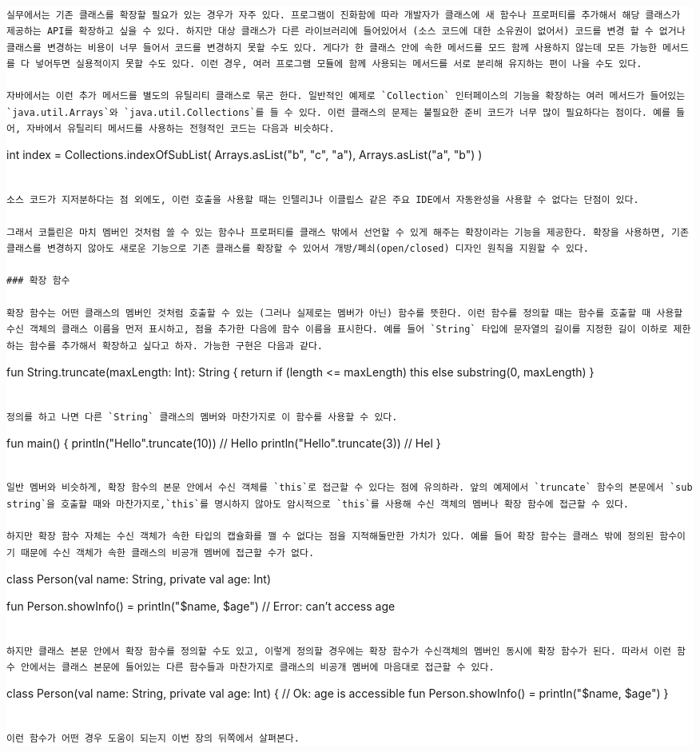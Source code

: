 ```
실무에서는 기존 클래스를 확장할 필요가 있는 경우가 자주 있다. 프로그램이 진화함에 따라 개발자가 클래스에 새 함수나 프로퍼티를 추가해서 해당 클래스가 제공하는 API를 확장하고 싶을 수 있다. 하지만 대상 클래스가 다른 라이브러리에 들어있어서 (소스 코드에 대한 소유권이 없어서) 코드를 변경 할 수 없거나 클래스를 변경하는 비용이 너무 들어서 코드를 변경하지 못할 수도 있다. 게다가 한 클래스 안에 속한 메서드를 모드 함께 사용하지 않는데 모든 가능한 메서드를 다 넣어두면 실용적이지 못할 수도 있다. 이런 경우, 여러 프로그램 모듈에 함께 사용되는 메서드를 서로 분리해 유지하는 편이 나을 수도 있다.

자바에서는 이런 추가 메서드를 별도의 유틸리티 클래스로 묶곤 한다. 일반적인 예제로 `Collection` 인터페이스의 기능을 확장하는 여러 메서드가 들어있는 `java.util.Arrays`와 `java.util.Collections`를 들 수 있다. 이런 클래스의 문제는 불필요한 준비 코드가 너무 많이 필요하다는 점이다. 예를 들어, 자바에서 유틸리티 메서드를 사용하는 전형적인 코드는 다음과 비슷하다.

```
int index = Collections.indexOfSubList(
  Arrays.asList("b", "c", "a"),
  Arrays.asList("a", "b")
)
```

소스 코드가 지저분하다는 점 외에도, 이런 호출을 사용할 때는 인텔리J나 이클립스 같은 주요 IDE에서 자동완성을 사용할 수 없다는 단점이 있다.

그래서 코틀린은 마치 멤버인 것처럼 쓸 수 있는 함수나 프로퍼티를 클래스 밖에서 선언할 수 있게 해주는 확장이라는 기능을 제공한다. 확장을 사용하면, 기존 클래스를 변경하지 않아도 새로운 기능으로 기존 클래스를 확장할 수 있어서 개방/폐쇠(open/closed) 디자인 원칙을 지원할 수 있다.

### 확장 함수

확장 함수는 어떤 클래스의 멤버인 것처럼 호출할 수 있는 (그러나 실제로는 멤버가 아닌) 함수를 뜻한다. 이런 함수를 정의할 때는 함수를 호출할 때 사용할 수신 객체의 클래스 이름을 먼저 표시하고, 점을 추가한 다음에 함수 이름을 표시한다. 예를 들어 `String` 타입에 문자열의 길이를 지정한 길이 이하로 제한하는 함수를 추가해서 확장하고 싶다고 하자. 가능한 구현은 다음과 같다.

```
fun String.truncate(maxLength: Int): String {
  return if (length <= maxLength) this else substring(0, maxLength)
}
```

정의를 하고 나면 다른 `String` 클래스의 멤버와 마찬가지로 이 함수를 사용할 수 있다.

```
fun main() {
  println("Hello".truncate(10)) // Hello
  println("Hello".truncate(3))  // Hel
}
```

일반 멤버와 비슷하게, 확장 함수의 본문 안에서 수신 객체를 `this`로 접근할 수 있다는 점에 유의하라. 앞의 예제에서 `truncate` 함수의 본문에서 `substring`을 호출할 때와 마찬가지로,`this`를 명시하지 않아도 암시적으로 `this`를 사용해 수신 객체의 멤버나 확장 함수에 접근할 수 있다. 

하지만 확장 함수 자체는 수신 객체가 속한 타입의 캡슐화를 깰 수 없다는 점을 지적해둘만한 가치가 있다. 예를 들어 확장 함수는 클래스 밖에 정의된 함수이기 때문에 수신 객체가 속한 클래스의 비공개 멤버에 접근할 수가 없다.

```
class Person(val name: String, private val age: Int)

fun Person.showInfo() = println("$name, $age") // Error: can’t access age
```

하지만 클래스 본문 안에서 확장 함수를 정의할 수도 있고, 이렇게 정의할 경우에는 확장 함수가 수신객체의 멤버인 동시에 확장 함수가 된다. 따라서 이런 함수 안에서는 클래스 본문에 들어있는 다른 함수들과 마찬가지로 클래스의 비공개 멤버에 마음대로 접근할 수 있다.

```
class Person(val name: String, private val age: Int) {
  // Ok: age is accessible
  fun Person.showInfo() = println("$name, $age")
}
```

이런 함수가 어떤 경우 도움이 되는지 이번 장의 뒤쪽에서 살펴본다.
```